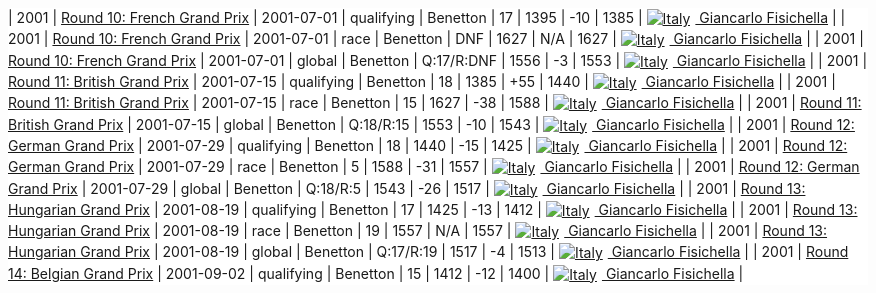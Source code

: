 | 2001 | [Round 10: French Grand Prix](../seasons/2001-season-report#round-10-french-grand-prix) | 2001-07-01 | qualifying | Benetton | 17 | 1395 | -10 | 1385 | [<img src="https://upload.wikimedia.org/wikipedia/commons/0/03/Flag_of_Italy.svg" alt="Italy" width="20" height="auto" style="vertical-align: middle; margin-right: 5px;" onerror="this.outerHTML='🇮🇹'; this.style.marginRight='5px';"/> Giancarlo Fisichella](giancarlo-fisichella) |
| 2001 | [Round 10: French Grand Prix](../seasons/2001-season-report#round-10-french-grand-prix) | 2001-07-01 | race | Benetton | DNF | 1627 | N/A | 1627 | [<img src="https://upload.wikimedia.org/wikipedia/commons/0/03/Flag_of_Italy.svg" alt="Italy" width="20" height="auto" style="vertical-align: middle; margin-right: 5px;" onerror="this.outerHTML='🇮🇹'; this.style.marginRight='5px';"/> Giancarlo Fisichella](giancarlo-fisichella) |
| 2001 | [Round 10: French Grand Prix](../seasons/2001-season-report#round-10-french-grand-prix) | 2001-07-01 | global | Benetton | Q:17/R:DNF | 1556 | -3 | 1553 | [<img src="https://upload.wikimedia.org/wikipedia/commons/0/03/Flag_of_Italy.svg" alt="Italy" width="20" height="auto" style="vertical-align: middle; margin-right: 5px;" onerror="this.outerHTML='🇮🇹'; this.style.marginRight='5px';"/> Giancarlo Fisichella](giancarlo-fisichella) |
| 2001 | [Round 11: British Grand Prix](../seasons/2001-season-report#round-11-british-grand-prix) | 2001-07-15 | qualifying | Benetton | 18 | 1385 | +55 | 1440 | [<img src="https://upload.wikimedia.org/wikipedia/commons/0/03/Flag_of_Italy.svg" alt="Italy" width="20" height="auto" style="vertical-align: middle; margin-right: 5px;" onerror="this.outerHTML='🇮🇹'; this.style.marginRight='5px';"/> Giancarlo Fisichella](giancarlo-fisichella) |
| 2001 | [Round 11: British Grand Prix](../seasons/2001-season-report#round-11-british-grand-prix) | 2001-07-15 | race | Benetton | 15 | 1627 | -38 | 1588 | [<img src="https://upload.wikimedia.org/wikipedia/commons/0/03/Flag_of_Italy.svg" alt="Italy" width="20" height="auto" style="vertical-align: middle; margin-right: 5px;" onerror="this.outerHTML='🇮🇹'; this.style.marginRight='5px';"/> Giancarlo Fisichella](giancarlo-fisichella) |
| 2001 | [Round 11: British Grand Prix](../seasons/2001-season-report#round-11-british-grand-prix) | 2001-07-15 | global | Benetton | Q:18/R:15 | 1553 | -10 | 1543 | [<img src="https://upload.wikimedia.org/wikipedia/commons/0/03/Flag_of_Italy.svg" alt="Italy" width="20" height="auto" style="vertical-align: middle; margin-right: 5px;" onerror="this.outerHTML='🇮🇹'; this.style.marginRight='5px';"/> Giancarlo Fisichella](giancarlo-fisichella) |
| 2001 | [Round 12: German Grand Prix](../seasons/2001-season-report#round-12-german-grand-prix) | 2001-07-29 | qualifying | Benetton | 18 | 1440 | -15 | 1425 | [<img src="https://upload.wikimedia.org/wikipedia/commons/0/03/Flag_of_Italy.svg" alt="Italy" width="20" height="auto" style="vertical-align: middle; margin-right: 5px;" onerror="this.outerHTML='🇮🇹'; this.style.marginRight='5px';"/> Giancarlo Fisichella](giancarlo-fisichella) |
| 2001 | [Round 12: German Grand Prix](../seasons/2001-season-report#round-12-german-grand-prix) | 2001-07-29 | race | Benetton | 5 | 1588 | -31 | 1557 | [<img src="https://upload.wikimedia.org/wikipedia/commons/0/03/Flag_of_Italy.svg" alt="Italy" width="20" height="auto" style="vertical-align: middle; margin-right: 5px;" onerror="this.outerHTML='🇮🇹'; this.style.marginRight='5px';"/> Giancarlo Fisichella](giancarlo-fisichella) |
| 2001 | [Round 12: German Grand Prix](../seasons/2001-season-report#round-12-german-grand-prix) | 2001-07-29 | global | Benetton | Q:18/R:5 | 1543 | -26 | 1517 | [<img src="https://upload.wikimedia.org/wikipedia/commons/0/03/Flag_of_Italy.svg" alt="Italy" width="20" height="auto" style="vertical-align: middle; margin-right: 5px;" onerror="this.outerHTML='🇮🇹'; this.style.marginRight='5px';"/> Giancarlo Fisichella](giancarlo-fisichella) |
| 2001 | [Round 13: Hungarian Grand Prix](../seasons/2001-season-report#round-13-hungarian-grand-prix) | 2001-08-19 | qualifying | Benetton | 17 | 1425 | -13 | 1412 | [<img src="https://upload.wikimedia.org/wikipedia/commons/0/03/Flag_of_Italy.svg" alt="Italy" width="20" height="auto" style="vertical-align: middle; margin-right: 5px;" onerror="this.outerHTML='🇮🇹'; this.style.marginRight='5px';"/> Giancarlo Fisichella](giancarlo-fisichella) |
| 2001 | [Round 13: Hungarian Grand Prix](../seasons/2001-season-report#round-13-hungarian-grand-prix) | 2001-08-19 | race | Benetton | 19 | 1557 | N/A | 1557 | [<img src="https://upload.wikimedia.org/wikipedia/commons/0/03/Flag_of_Italy.svg" alt="Italy" width="20" height="auto" style="vertical-align: middle; margin-right: 5px;" onerror="this.outerHTML='🇮🇹'; this.style.marginRight='5px';"/> Giancarlo Fisichella](giancarlo-fisichella) |
| 2001 | [Round 13: Hungarian Grand Prix](../seasons/2001-season-report#round-13-hungarian-grand-prix) | 2001-08-19 | global | Benetton | Q:17/R:19 | 1517 | -4 | 1513 | [<img src="https://upload.wikimedia.org/wikipedia/commons/0/03/Flag_of_Italy.svg" alt="Italy" width="20" height="auto" style="vertical-align: middle; margin-right: 5px;" onerror="this.outerHTML='🇮🇹'; this.style.marginRight='5px';"/> Giancarlo Fisichella](giancarlo-fisichella) |
| 2001 | [Round 14: Belgian Grand Prix](../seasons/2001-season-report#round-14-belgian-grand-prix) | 2001-09-02 | qualifying | Benetton | 15 | 1412 | -12 | 1400 | [<img src="https://upload.wikimedia.org/wikipedia/commons/0/03/Flag_of_Italy.svg" alt="Italy" width="20" height="auto" style="vertical-align: middle; margin-right: 5px;" onerror="this.outerHTML='🇮🇹'; this.style.marginRight='5px';"/> Giancarlo Fisichella](giancarlo-fisichella) |